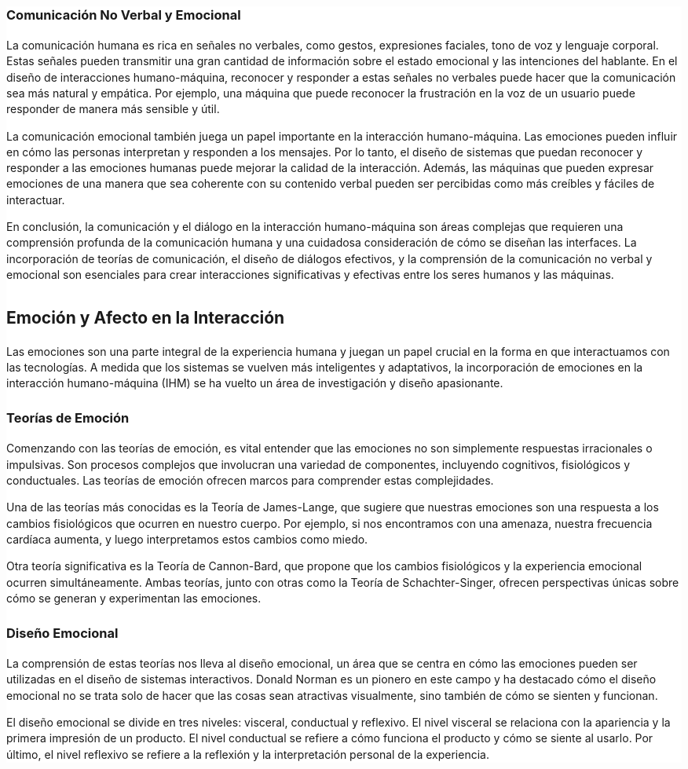 ### **Comunicación No Verbal y Emocional**

La comunicación humana es rica en señales no verbales, como gestos, expresiones faciales, tono de voz y lenguaje corporal. Estas señales pueden transmitir una gran cantidad de información sobre el estado emocional y las intenciones del hablante. En el diseño de interacciones humano-máquina, reconocer y responder a estas señales no verbales puede hacer que la comunicación sea más natural y empática. Por ejemplo, una máquina que puede reconocer la frustración en la voz de un usuario puede responder de manera más sensible y útil.

La comunicación emocional también juega un papel importante en la interacción humano-máquina. Las emociones pueden influir en cómo las personas interpretan y responden a los mensajes. Por lo tanto, el diseño de sistemas que puedan reconocer y responder a las emociones humanas puede mejorar la calidad de la interacción. Además, las máquinas que pueden expresar emociones de una manera que sea coherente con su contenido verbal pueden ser percibidas como más creíbles y fáciles de interactuar.

En conclusión, la comunicación y el diálogo en la interacción humano-máquina son áreas complejas que requieren una comprensión profunda de la comunicación humana y una cuidadosa consideración de cómo se diseñan las interfaces. La incorporación de teorías de comunicación, el diseño de diálogos efectivos, y la comprensión de la comunicación no verbal y emocional son esenciales para crear interacciones significativas y efectivas entre los seres humanos y las máquinas.

## **Emoción y Afecto en la Interacción**

Las emociones son una parte integral de la experiencia humana y juegan un papel crucial en la forma en que interactuamos con las tecnologías. A medida que los sistemas se vuelven más inteligentes y adaptativos, la incorporación de emociones en la interacción humano-máquina (IHM) se ha vuelto un área de investigación y diseño apasionante.

### Teorías de Emoción

Comenzando con las teorías de emoción, es vital entender que las emociones no son simplemente respuestas irracionales o impulsivas. Son procesos complejos que involucran una variedad de componentes, incluyendo cognitivos, fisiológicos y conductuales. Las teorías de emoción ofrecen marcos para comprender estas complejidades.

Una de las teorías más conocidas es la Teoría de James-Lange, que sugiere que nuestras emociones son una respuesta a los cambios fisiológicos que ocurren en nuestro cuerpo. Por ejemplo, si nos encontramos con una amenaza, nuestra frecuencia cardíaca aumenta, y luego interpretamos estos cambios como miedo.

Otra teoría significativa es la Teoría de Cannon-Bard, que propone que los cambios fisiológicos y la experiencia emocional ocurren simultáneamente. Ambas teorías, junto con otras como la Teoría de Schachter-Singer, ofrecen perspectivas únicas sobre cómo se generan y experimentan las emociones.

### Diseño Emocional

La comprensión de estas teorías nos lleva al diseño emocional, un área que se centra en cómo las emociones pueden ser utilizadas en el diseño de sistemas interactivos. Donald Norman es un pionero en este campo y ha destacado cómo el diseño emocional no se trata solo de hacer que las cosas sean atractivas visualmente, sino también de cómo se sienten y funcionan.

El diseño emocional se divide en tres niveles: visceral, conductual y reflexivo. El nivel visceral se relaciona con la apariencia y la primera impresión de un producto. El nivel conductual se refiere a cómo funciona el producto y cómo se siente al usarlo. Por último, el nivel reflexivo se refiere a la reflexión y la interpretación personal de la experiencia.
